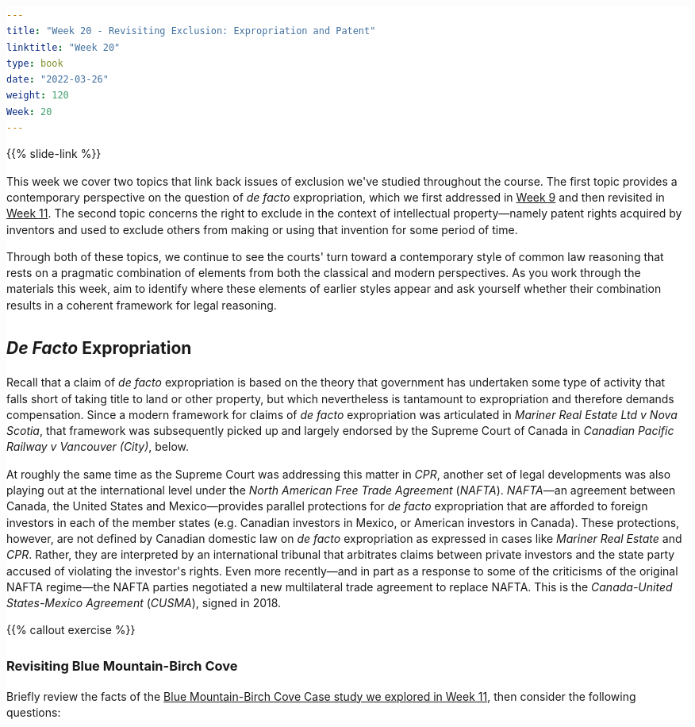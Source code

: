 ```yaml
---
title: "Week 20 - Revisiting Exclusion: Expropriation and Patent"
linktitle: "Week 20"
type: book
date: "2022-03-26"
weight: 120
Week: 20
---
```


{{% slide-link %}}

This week we cover two topics that link back issues of exclusion we've studied throughout the course. The first topic provides a contemporary perspective on the question of *de facto* expropriation, which we first addressed in [Week 9](../week9/) and then revisited in [Week 11](../week11/). The second topic concerns the right to exclude in the context of intellectual property—namely patent rights acquired by inventors and used to exclude others from making or using that invention for some period of time. 

Through both of these topics, we continue to see the courts' turn toward a contemporary style of common law reasoning that rests on a pragmatic combination of elements from both the classical and modern perspectives. As you work through the materials this week, aim to identify where these elements of earlier styles appear and ask yourself whether their combination results in a coherent framework for legal reasoning. 

## *De Facto* Expropriation ##

Recall that a claim of *de facto* expropriation is based on the theory that government has undertaken some type of activity that falls short of taking title to land or other property, but which nevertheless is tantamount to expropriation and therefore demands compensation. Since a modern framework for claims of *de facto* expropriation was articulated in *Mariner Real Estate Ltd v Nova Scotia*, that framework was subsequently picked up and largely endorsed by the Supreme Court of Canada in *Canadian Pacific Railway v Vancouver (City)*, below. 

At roughly the same time as the Supreme Court was addressing this matter in *CPR*, another set of legal developments was also playing out at the international level under the *North American Free Trade Agreement* (*NAFTA*). *NAFTA*—an agreement between Canada, the United States and Mexico—provides parallel protections for *de facto* expropriation that are afforded to foreign investors in each of the member states (e.g. Canadian investors in Mexico, or American investors in Canada). These protections, however, are not defined by Canadian domestic law on *de facto* expropriation as expressed in cases like *Mariner Real Estate* and *CPR*. Rather, they are interpreted by an international tribunal that arbitrates claims between private investors and the state party accused of violating the investor's rights. Even more recently—and in part as a response to some of the criticisms of the original NAFTA regime—the NAFTA parties negotiated a new multilateral trade agreement to replace NAFTA. This is the *Canada-United States-Mexico Agreement* (*CUSMA*), signed in 2018. 

{{% callout exercise %}} 

### Revisiting Blue Mountain-Birch Cove

Briefly review the facts of the [Blue Mountain-Birch Cove Case study we explored in Week 11](../week11/#problem-blue-mountain-birch-cove-lakes), then consider the following questions:
